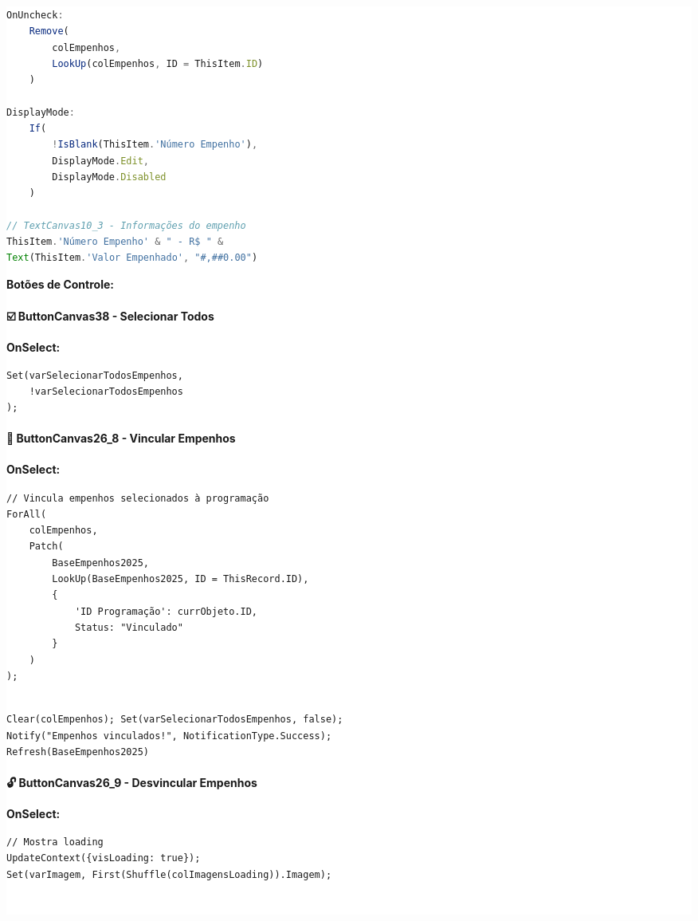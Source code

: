 ```javascript
OnUncheck:
    Remove(
        colEmpenhos,
        LookUp(colEmpenhos, ID = ThisItem.ID)
    )

DisplayMode:
    If(
        !IsBlank(ThisItem.'Número Empenho'),
        DisplayMode.Edit,
        DisplayMode.Disabled
    )

// TextCanvas10_3 - Informações do empenho
ThisItem.'Número Empenho' & " - R$ " & 
Text(ThisItem.'Valor Empenhado', "#,##0.00")
```

**Botões de Controle:**

<div class="actions-grid">
  
  <div class="action-card">
    <h4>☑️ ButtonCanvas38 - Selecionar Todos</h4>
    <p><strong>OnSelect:</strong></p>
    <pre><code>Set(varSelecionarTodosEmpenhos, 
    !varSelecionarTodosEmpenhos
);</code></pre>
  </div>

  <div class="action-card">
    <h4>🔗 ButtonCanvas26_8 - Vincular Empenhos</h4>
    <p><strong>OnSelect:</strong></p>
    <pre><code>// Vincula empenhos selecionados à programação
ForAll(
    colEmpenhos,
    Patch(
        BaseEmpenhos2025,
        LookUp(BaseEmpenhos2025, ID = ThisRecord.ID),
        {
            'ID Programação': currObjeto.ID,
            Status: "Vinculado"
        }
    )
);

Clear(colEmpenhos);
Set(varSelecionarTodosEmpenhos, false);
Notify("Empenhos vinculados!", NotificationType.Success);
Refresh(BaseEmpenhos2025)</code></pre>
  </div>

  <div class="action-card">
    <h4>🔓 ButtonCanvas26_9 - Desvincular Empenhos</h4>
    <p><strong>OnSelect:</strong></p>
    <pre><code>// Mostra loading
UpdateContext({visLoading: true});
Set(varImagem, First(Shuffle(colImagensLoading)).Imagem);
